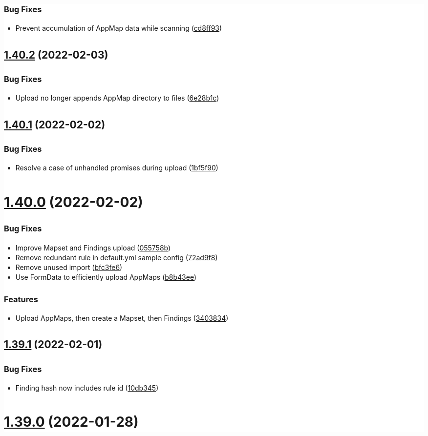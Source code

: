 ### Bug Fixes

- Prevent accumulation of AppMap data while scanning
  ([cd8ff93](https://github.com/getappmap/scanner/commit/cd8ff93846f436e7d73a125304bbb5e7c568cd8d))

## [1.40.2](https://github.com/getappmap/scanner/compare/v1.40.1...v1.40.2) (2022-02-03)

### Bug Fixes

- Upload no longer appends AppMap directory to files
  ([6e28b1c](https://github.com/getappmap/scanner/commit/6e28b1cd01e0d70b175d568702caacb267d435d2))

## [1.40.1](https://github.com/getappmap/scanner/compare/v1.40.0...v1.40.1) (2022-02-02)

### Bug Fixes

- Resolve a case of unhandled promises during upload
  ([1bf5f90](https://github.com/getappmap/scanner/commit/1bf5f908236fc0ee9f9410fc889f0afad05b5c48))

# [1.40.0](https://github.com/getappmap/scanner/compare/v1.39.1...v1.40.0) (2022-02-02)

### Bug Fixes

- Improve Mapset and Findings upload
  ([055758b](https://github.com/getappmap/scanner/commit/055758ba3a23a90a62f125ca8eec8cb796471d7b))
- Remove redundant rule in default.yml sample config
  ([72ad9f8](https://github.com/getappmap/scanner/commit/72ad9f8f4def9a7ca2f4534545cc72413a86034e))
- Remove unused import
  ([bfc3fe6](https://github.com/getappmap/scanner/commit/bfc3fe67823984c20a8055c6843df73996f83856))
- Use FormData to efficiently upload AppMaps
  ([b8b43ee](https://github.com/getappmap/scanner/commit/b8b43ee0626207d5302312749cfd7fa5a288c966))

### Features

- Upload AppMaps, then create a Mapset, then Findings
  ([3403834](https://github.com/getappmap/scanner/commit/3403834dd50c446e7fa59a67038e48016d0e9f1c))

## [1.39.1](https://github.com/getappmap/scanner/compare/v1.39.0...v1.39.1) (2022-02-01)

### Bug Fixes

- Finding hash now includes rule id
  ([10db345](https://github.com/getappmap/scanner/commit/10db345ef472a45ad2d892a4b1df6bc7f70681cf))

# [1.39.0](https://github.com/getappmap/scanner/compare/v1.38.0...v1.39.0) (2022-01-28)
